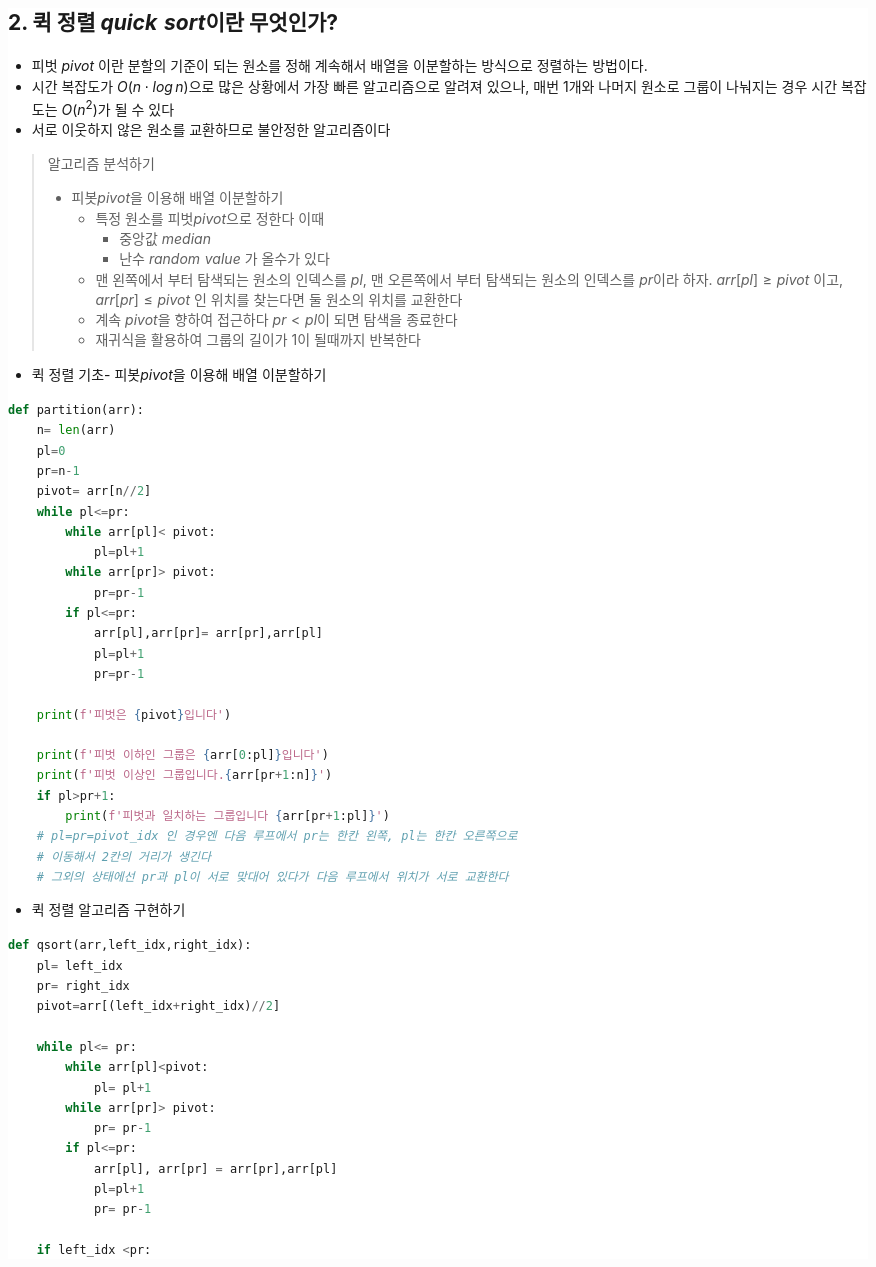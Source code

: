 ## 2. 퀵 정렬 $quick\,\,sort$이란 무엇인가?

- 피벗 $pivot$ 이란 분할의 기준이 되는 원소를 정해 계속해서 배열을 이분할하는 방식으로 정렬하는 방법이다.
- 시간 복잡도가 $O(n\cdot log\,n)$으로 많은 상황에서 가장 빠른 알고리즘으로 알려져 있으나, 매번 1개와 나머지 원소로 그룹이 나눠지는 경우 시간 복잡도는 $O(n^2)$가 될 수 있다
- 서로 이웃하지 않은 원소를 교환하므로 불안정한 알고리즘이다

> 알고리즘 분석하기
> 
> - 피봇$pivot$을 이용해 배열 이분할하기
>     - 특정 원소를 피벗$pivot$으로 정한다 이때
>         - 중앙값 $median$
>         - 난수 $random\,\,value$ 가 올수가 있다
>     - 맨 왼쪽에서 부터 탐색되는 원소의 인덱스를 $pl,$ 맨 오른쪽에서 부터 탐색되는 원소의 인덱스를 $pr$이라 하자. $arr[pl] \ge pivot$ 이고, $arr[pr]\le pivot$ 인 위치를 찾는다면 둘 원소의 위치를 교환한다
>     - 계속 $pivot$을 향하여 접근하다 $pr<pl$이 되면 탐색을 종료한다
>     - 재귀식을 활용하여 그룹의 길이가 1이 될때까지 반복한다
- 퀵 정렬 기초- 피봇$pivot$을 이용해 배열 이분할하기

```python
def partition(arr):
    n= len(arr)
    pl=0
    pr=n-1
    pivot= arr[n//2]
    while pl<=pr:
        while arr[pl]< pivot:
            pl=pl+1
        while arr[pr]> pivot:
            pr=pr-1
        if pl<=pr:
            arr[pl],arr[pr]= arr[pr],arr[pl]
            pl=pl+1
            pr=pr-1

    print(f'피벗은 {pivot}입니다')

    print(f'피벗 이하인 그룹은 {arr[0:pl]}입니다')
    print(f'피벗 이상인 그룹입니다.{arr[pr+1:n]}')
    if pl>pr+1:
        print(f'피벗과 일치하는 그룹입니다 {arr[pr+1:pl]}')
    # pl=pr=pivot_idx 인 경우엔 다음 루프에서 pr는 한칸 왼쪽, pl는 한칸 오른쪽으로
    # 이동해서 2칸의 거리가 생긴다
    # 그외의 상태에선 pr과 pl이 서로 맞대어 있다가 다음 루프에서 위치가 서로 교환한다
```

- 퀵 정렬 알고리즘 구현하기

```python
def qsort(arr,left_idx,right_idx):
    pl= left_idx
    pr= right_idx
    pivot=arr[(left_idx+right_idx)//2]

    while pl<= pr:
        while arr[pl]<pivot:
            pl= pl+1
        while arr[pr]> pivot:
            pr= pr-1
        if pl<=pr:
            arr[pl], arr[pr] = arr[pr],arr[pl]
            pl=pl+1
            pr= pr-1

    if left_idx <pr:
```
